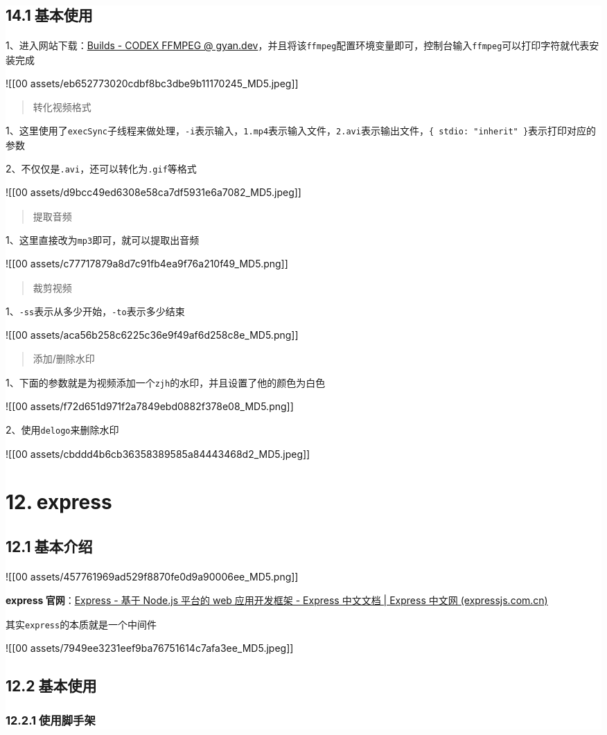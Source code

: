 ## 14.1 基本使用

1、进入网站下载：[Builds - CODEX FFMPEG @ gyan.dev](https://www.gyan.dev/ffmpeg/builds/)，并且将该`ffmpeg`配置环境变量即可，控制台输入`ffmpeg`可以打印字符就代表安装完成

![[00 assets/eb652773020cdbf8bc3dbe9b11170245_MD5.jpeg]]

> 转化视频格式

1、这里使用了`execSync`子线程来做处理，`-i`表示输入，`1.mp4`表示输入文件，`2.avi`表示输出文件，`{ stdio: "inherit" }`表示打印对应的参数

2、不仅仅是`.avi`，还可以转化为`.gif`等格式

![[00 assets/d9bcc49ed6308e58ca7df5931e6a7082_MD5.jpeg]]

> 提取音频

1、这里直接改为`mp3`即可，就可以提取出音频

![[00 assets/c77717879a8d7c91fb4ea9f76a210f49_MD5.png]]

> 裁剪视频

1、`-ss`表示从多少开始，`-to`表示多少结束

![[00 assets/aca56b258c6225c36e9f49af6d258c8e_MD5.png]]

> 添加/删除水印

1、下面的参数就是为视频添加一个`zjh`的水印，并且设置了他的颜色为白色

![[00 assets/f72d651d971f2a7849ebd0882f378e08_MD5.png]]

2、使用`delogo`来删除水印

![[00 assets/cbddd4b6cb36358389585a84443468d2_MD5.jpeg]]

# 12. express

## 12.1 基本介绍

![[00 assets/457761969ad529f8870fe0d9a90006ee_MD5.png]]

**express 官网**：[Express - 基于 Node.js 平台的 web 应用开发框架 - Express 中文文档 | Express 中文网 (expressjs.com.cn)](https://www.expressjs.com.cn/)

其实`express`的本质就是一个中间件

![[00 assets/7949ee3231eef9ba76751614c7afa3ee_MD5.jpeg]]

## 12.2 基本使用

### 12.2.1 使用脚手架
